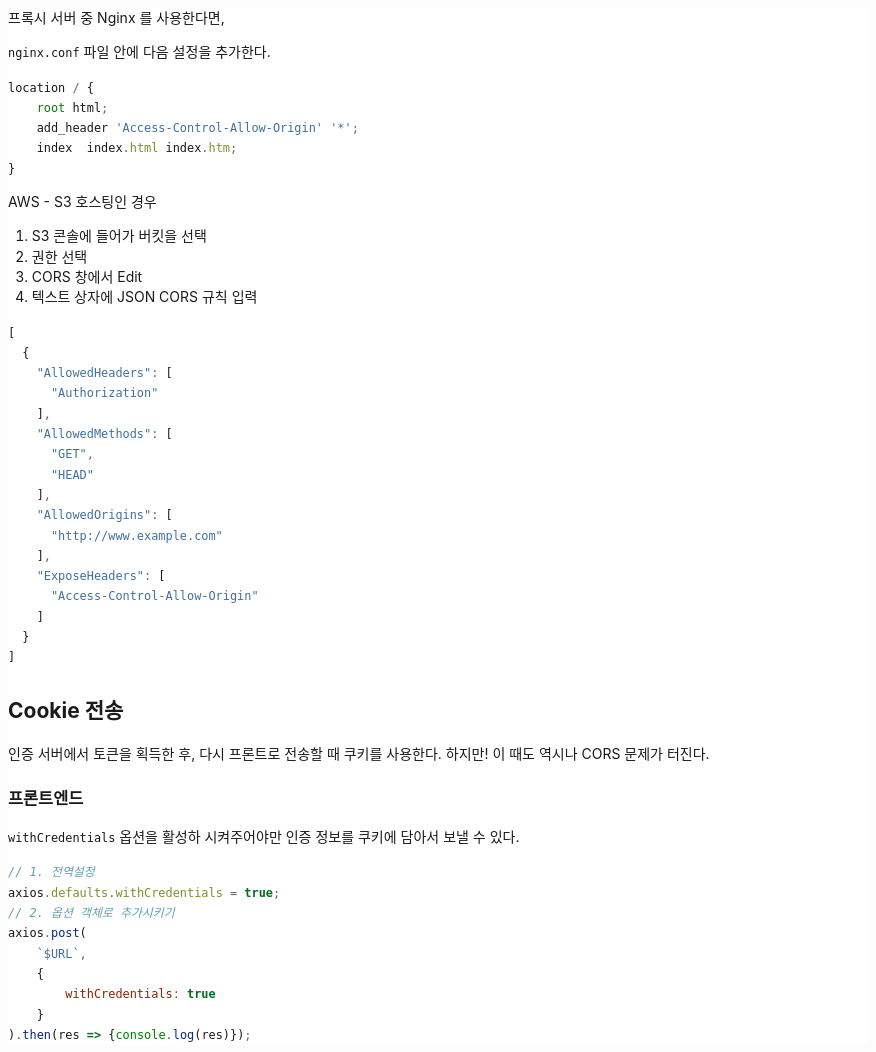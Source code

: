 프록시 서버 중 Nginx 를 사용한다면,

`nginx.conf` 파일 안에 다음 설정을 추가한다.

```javascript
location / {
    root html;
    add_header 'Access-Control-Allow-Origin' '*';
    index  index.html index.htm;
}

```

AWS - S3 호스팅인 경우

1. S3 콘솔에 들어가 버킷을 선택
2. 권한 선택
3. CORS 창에서 Edit
4. 텍스트 상자에 JSON CORS 규칙 입력

```javascript
[
  {
    "AllowedHeaders": [
      "Authorization"
    ],
    "AllowedMethods": [
      "GET",
      "HEAD"
    ],
    "AllowedOrigins": [
      "http://www.example.com"
    ],
    "ExposeHeaders": [
      "Access-Control-Allow-Origin"
    ]
  }
]
```

## Cookie 전송

인증 서버에서 토큰을 획득한 후, 다시 프론트로 전송할 때 쿠키를 사용한다. 하지만! 이 때도 역시나 CORS 문제가 터진다. 

### 프론트엔드
`withCredentials` 옵션을 활성하 시켜주어야만 인증 정보를 쿠키에 담아서 보낼 수 있다.

```javascript
// 1. 전역설정
axios.defaults.withCredentials = true;
// 2. 옵션 객체로 추가시키기
axios.post(
    `$URL`,
    {
        withCredentials: true
    }
).then(res => {console.log(res)});
```
